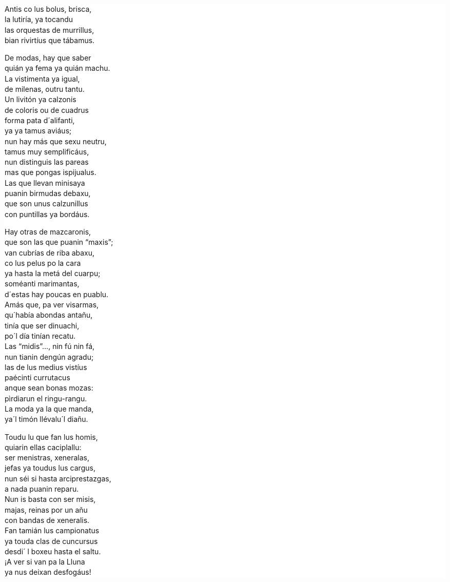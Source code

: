 Antis co lus bolus, brisca,\
la lutiría, ya tocandu\
las orquestas de murrillus,\
bian rivirtíus que tábamus.

De modas, hay que saber\
quián ya fema ya quián machu.\
La vistimenta ya igual,\
de milenas, outru tantu.\
Un livitón ya calzonis\
de coloris ou de cuadrus\
forma pata d´alifanti,\
ya ya tamus aviáus;\
nun hay más que sexu neutru,\
tamus muy semplificáus,\
nun distinguis las pareas\
mas que pongas ispijualus.\
Las que llevan minisaya\
puanin birmudas debaxu,\
que son unus calzunillus\
con puntillas ya bordáus.

Hay otras de mazcaronis,\
que son las que puanin “maxis”;\
van cubrías de riba abaxu,\
co lus pelus po la cara\
ya hasta la metá del cuarpu;\
soméanti marimantas,\
d´estas hay poucas en puablu.\
Amás que, pa ver visarmas,\
qu´había abondas antañu,\
tinía que ser dinuachi,\
po´l día tinían recatu.\
Las “midis”…, nin fú nin fá,\
nun tianin dengún agradu;\
las de lus medius vistíus\
paécinti currutacus\
anque sean bonas mozas:\
pìrdiarun el ringu-rangu.\
La moda ya la que manda,\
ya´l timón llévalu´l diañu.

Toudu lu que fan lus homis,\
quiarin ellas caciplallu:\
ser menistras, xeneralas,\
jefas ya toudus lus cargus,\
nun séi si hasta arciprestazgas,\
a nada puanin reparu.\
Nun is basta con ser misis,\
majas, reinas por un añu\
con bandas de xeneralis.\
Fan tamián lus campionatus\
ya touda clas de cuncursus\
desdi´ l boxeu hasta el saltu.\
¡A ver si van pa la Lluna\
ya nus deixan desfogáus!
